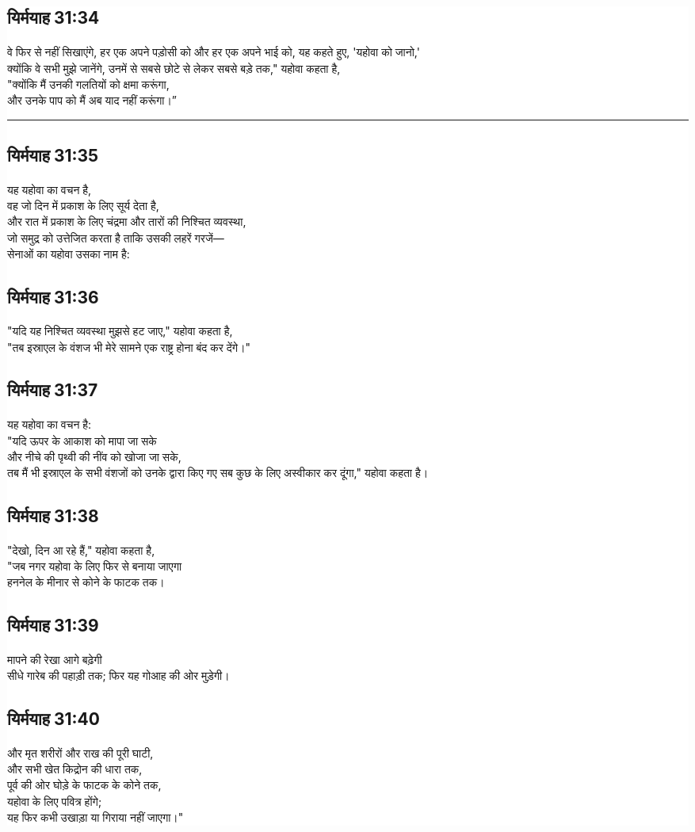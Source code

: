## यिर्मयाह 31:34  
वे फिर से नहीं सिखाएंगे, हर एक अपने पड़ोसी को और हर एक अपने भाई को, यह कहते हुए, 'यहोवा को जानो,'  
क्योंकि वे सभी मुझे जानेंगे, उनमें से सबसे छोटे से लेकर सबसे बड़े तक," यहोवा कहता है,  
"क्योंकि मैं उनकी गलतियों को क्षमा करूंगा,  
और उनके पाप को मैं अब याद नहीं करूंगा।”

---

## यिर्मयाह 31:35  
यह यहोवा का वचन है,  
वह जो दिन में प्रकाश के लिए सूर्य देता है,  
और रात में प्रकाश के लिए चंद्रमा और तारों की निश्चित व्यवस्था,  
जो समुद्र को उत्तेजित करता है ताकि उसकी लहरें गरजें—  
सेनाओं का यहोवा उसका नाम है:

## यिर्मयाह 31:36  
"यदि यह निश्चित व्यवस्था मुझसे हट जाए," यहोवा कहता है,  
"तब इस्राएल के वंशज भी मेरे सामने एक राष्ट्र होना बंद कर देंगे।"

## यिर्मयाह 31:37  
यह यहोवा का वचन है:  
"यदि ऊपर के आकाश को मापा जा सके  
और नीचे की पृथ्वी की नींव को खोजा जा सके,  
तब मैं भी इस्राएल के सभी वंशजों को उनके द्वारा किए गए सब कुछ के लिए अस्वीकार कर दूंगा," यहोवा कहता है।

## यिर्मयाह 31:38  
"देखो, दिन आ रहे हैं," यहोवा कहता है,  
"जब नगर यहोवा के लिए फिर से बनाया जाएगा  
हननेल के मीनार से कोने के फाटक तक।

## यिर्मयाह 31:39  
मापने की रेखा आगे बढ़ेगी  
सीधे गारेब की पहाड़ी तक; फिर यह गोआह की ओर मुड़ेगी।

## यिर्मयाह 31:40  
और मृत शरीरों और राख की पूरी घाटी,  
और सभी खेत किद्रोन की धारा तक,  
पूर्व की ओर घोड़े के फाटक के कोने तक,  
यहोवा के लिए पवित्र होंगे;  
यह फिर कभी उखाड़ा या गिराया नहीं जाएगा।"
